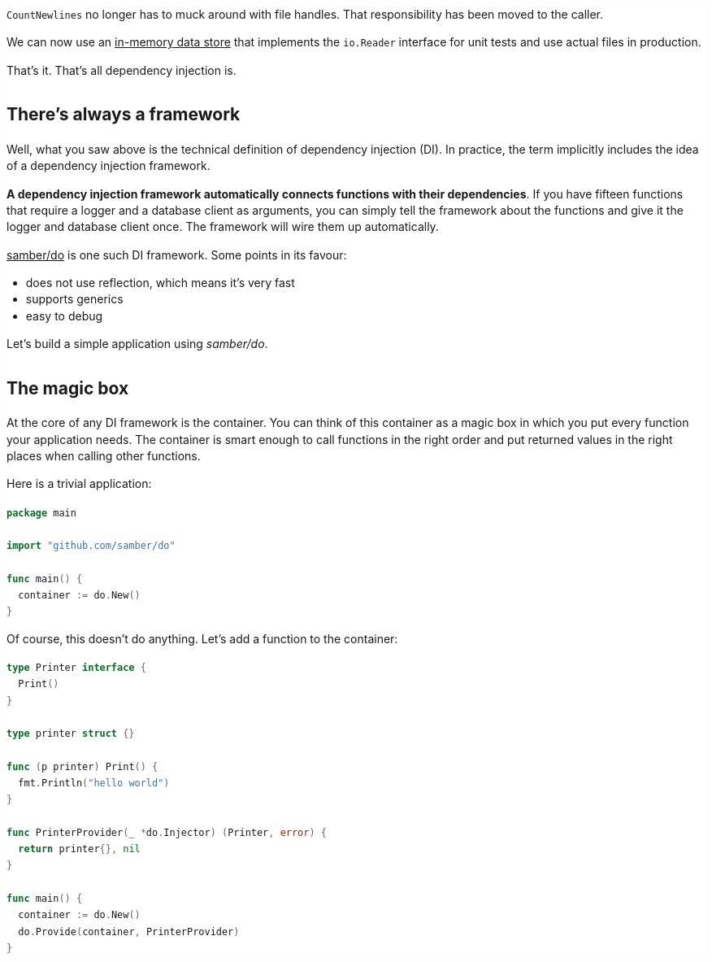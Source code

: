 ```go
```

`CountNewlines` no longer has to muck around with file handles.
That responsibility has been moved to the caller.

We can now use an [in-memory data store](https://github.com/spf13/afero) that implements the `io.Reader` interface for unit tests and use actual files in production.

That’s it. That’s all dependency injection is.

## There’s always a framework

Well, what you saw above is the technical definition of dependency injection (DI).
In practice, the term implicitly includes the idea of a dependency injection framework.

**A dependency injection framework automatically connects functions with their dependencies**. If you have fifteen functions that require a logger and a database client as arguments, you can simply tell the framework about the functions and give it the logger and database client once. The framework will wire them up automatically.

[samber/do](https://github.com/samber/do) is one such DI framework. Some points in its favour:

- does not use reflection, which means it’s very fast
- supports generics
- easy to debug

Let’s build a simple application using *samber/do*.

## The magic box

At the core of any DI framework is the container. You can think of this container as a magic box in which you put every function your application needs. The container is smart enough to call functions in the right order and put returned values in the right places when calling other functions.

Here is a trivial application:

```go
package main

import "github.com/samber/do"

func main() {
  container := do.New()
}
```

Of course, this doesn’t do anything. Let’s add a function to the container:

```go
type Printer interface {
  Print()
}

type printer struct {}

func (p printer) Print() {
  fmt.Println("hello world")
}

func PrinterProvider(_ *do.Injector) (Printer, error) {
  return printer{}, nil
}

func main() {
  container := do.New()
  do.Provide(container, PrinterProvider)
}
```
